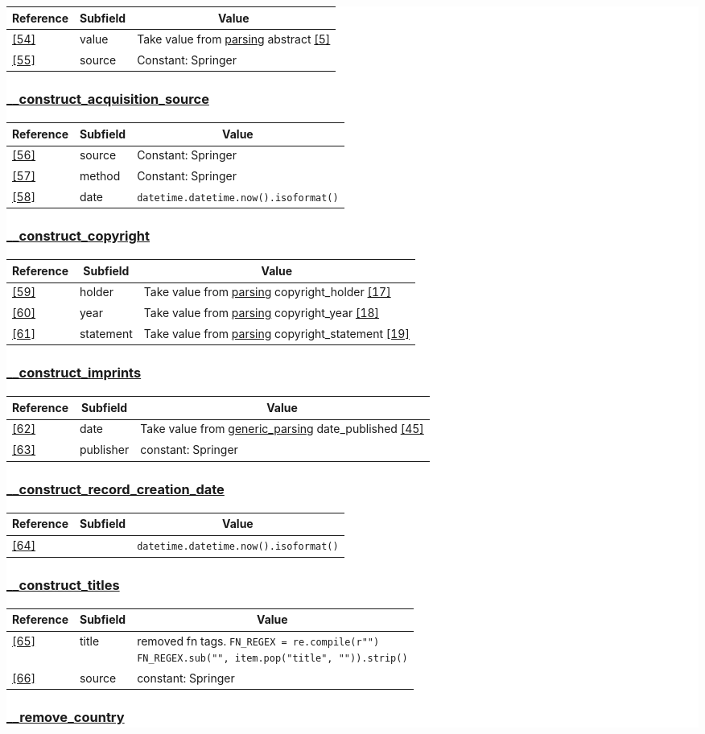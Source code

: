 | Reference                      | Subfield | Value                                                                        |
| ------------------------------ | -------- | ---------------------------------------------------------------------------- |
| <a id="54" href="#54">[54]</a> | value    | Take value from <a href="#parsing">parsing</a> abstract <a href="#5">[5]</a> |
| <a id="55" href="#55">[55]</a> | source   | Constant: Springer                                                           |

### [\_\_construct_acquisition_source](#__construct_acquisition_source)

| Reference                      | Subfield | Value                                            |
| ------------------------------ | -------- | ------------------------------------------------ |
| <a id="56" href="#56">[56]</a> | source   | Constant: Springer                               |
| <a id="57" href="#57">[57]</a> | method   | Constant: Springer                               |
| <a id="58" href="#58">[58]</a> | date     | <code>datetime.datetime.now().isoformat()</code> |

### [\_\_construct_copyright](#__construct_copyright)

| Reference                      | Subfield  | Value                                                                                     |
| ------------------------------ | --------- | ----------------------------------------------------------------------------------------- |
| <a id="59" href="#59">[59]</a> | holder    | Take value from <a href="#parsing">parsing</a> copyright_holder <a href="#17">[17]</a>    |
| <a id="60" href="#60">[60]</a> | year      | Take value from <a href="#parsing">parsing</a> copyright_year <a href="#18">[18]</a>      |
| <a id="61" href="#61">[61]</a> | statement | Take value from <a href="#parsing">parsing</a> copyright_statement <a href="#19">[19]</a> |

### [\_\_construct_imprints](#__construct_imprints)

| Reference                      | Subfield  | Value                                                                                                |
| ------------------------------ | --------- | ---------------------------------------------------------------------------------------------------- |
| <a id="62" href="#62">[62]</a> | date      | Take value from <a href="#generic_parsing">generic_parsing</a> date_published <a href="#45">[45]</a> |
| <a id="63" href="#63">[63]</a> | publisher | constant: Springer                                                                                   |

### [\_\_construct_record_creation_date](#__construct_record_creation_date)

| Reference                      | Subfield | Value                                            |
| ------------------------------ | -------- | ------------------------------------------------ |
| <a id="64" href="#64">[64]</a> |          | <code>datetime.datetime.now().isoformat()</code> |

### [\_\_construct_titles](#__construct_titles)

| Reference                      | Subfield | Value                                                                                                |
| ------------------------------ | -------- | ---------------------------------------------------------------------------------------------------- |
| <a id="65" href="#65">[65]</a> | title    | removed fn tags. `FN_REGEX = re.compile(r"")`<br/> `FN_REGEX.sub("", item.pop("title", "")).strip()` |
| <a id="66" href="#66">[66]</a> | source   | constant: Springer                                                                                   |

### [\_\_remove_country](#__remove_country)
